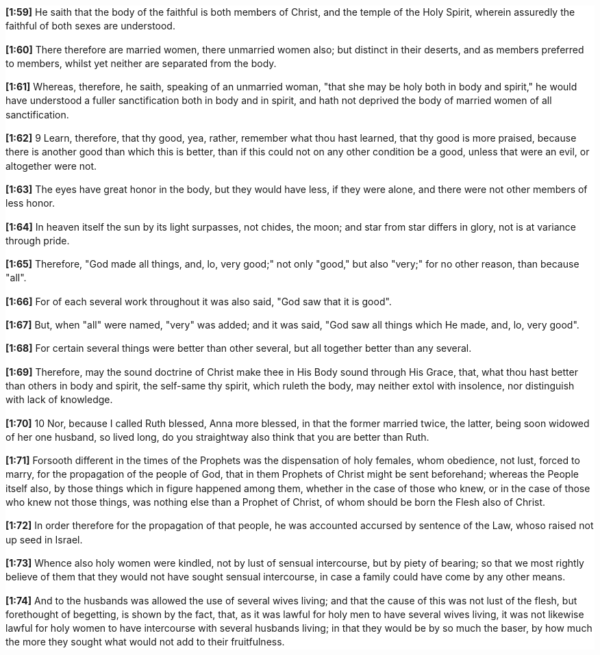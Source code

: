 **[1:59]** He saith that the body of the faithful is both members of Christ, and the temple of the Holy Spirit, wherein assuredly the faithful of both sexes are understood.

**[1:60]** There therefore are married women, there unmarried women also; but distinct in their deserts, and as members preferred to members, whilst yet neither are separated from the body.

**[1:61]** Whereas, therefore, he saith, speaking of an unmarried woman, "that she may be holy both in body and spirit," he would have understood a fuller sanctification both in body and in spirit, and hath not deprived the body of married women of all sanctification.

**[1:62]** 9  Learn, therefore, that thy good, yea, rather, remember what thou hast learned, that thy good is more praised, because there is another good than which this is better, than if this could not on any other condition be a good, unless that were an evil, or altogether were not.

**[1:63]** The eyes have great honor in the body, but they would have less, if they were alone, and there were not other members of less honor.

**[1:64]** In heaven itself the sun by its light surpasses, not chides, the moon; and star from star differs in glory, not is at variance through pride.

**[1:65]** Therefore, "God made all things, and, lo, very good;" not only "good," but also "very;" for no other reason, than because "all".

**[1:66]** For of each several work throughout it was also said, "God saw that it is good".

**[1:67]** But, when "all" were named, "very" was added; and it was said, "God saw all things which He made, and, lo, very good".

**[1:68]** For certain several things were better than other several, but all together better than any several.

**[1:69]** Therefore, may the sound doctrine of Christ make thee in His Body sound through His Grace, that, what thou hast better than others in body and spirit, the self-same thy spirit, which ruleth the body, may neither extol with insolence, nor distinguish with lack of knowledge.

**[1:70]** 10  Nor, because I called Ruth blessed, Anna more blessed, in that the former married twice, the latter, being soon widowed of her one husband, so lived long, do you straightway also think that you are better than Ruth.

**[1:71]** Forsooth different in the times of the Prophets was the dispensation of holy females, whom obedience, not lust, forced to marry, for the propagation of the people of God, that in them Prophets of Christ might be sent beforehand; whereas the People itself also, by those things which in figure happened among them, whether in the case of those who knew, or in the case of those who knew not those things, was nothing else than a Prophet of Christ, of whom should be born the Flesh also of Christ.

**[1:72]** In order therefore for the propagation of that people, he was accounted accursed by sentence of the Law, whoso raised not up seed in Israel.

**[1:73]** Whence also holy women were kindled, not by lust of sensual intercourse, but by piety of bearing; so that we most rightly believe of them that they would not have sought sensual intercourse, in case a family could have come by any other means.

**[1:74]** And to the husbands was allowed the use of several wives living; and that the cause of this was not lust of the flesh, but forethought of begetting, is shown by the fact, that, as it was lawful for holy men to have several wives living, it was not likewise lawful for holy women to have intercourse with several husbands living; in that they would be by so much the baser, by how much the more they sought what would not add to their fruitfulness.
